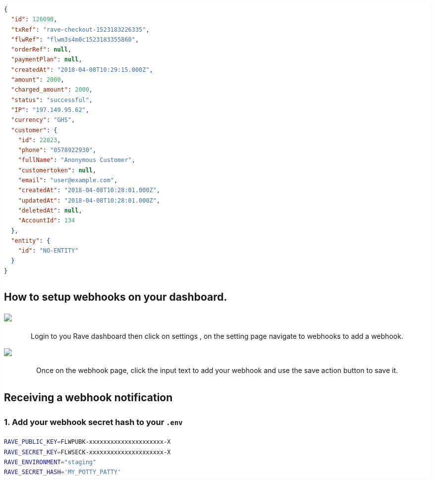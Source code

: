 ```json
{
  "id": 126090,
  "txRef": "rave-checkout-1523183226335",
  "flwRef": "flwm3s4m0c1523183355860",
  "orderRef": null,
  "paymentPlan": null,
  "createdAt": "2018-04-08T10:29:15.000Z",
  "amount": 2000,
  "charged_amount": 2000,
  "status": "successful",
  "IP": "197.149.95.62",
  "currency": "GHS",
  "customer": {
    "id": 22823,
    "phone": "0578922930",
    "fullName": "Anonymous Customer",
    "customertoken": null,
    "email": "user@example.com",
    "createdAt": "2018-04-08T10:28:01.000Z",
    "updatedAt": "2018-04-08T10:28:01.000Z",
    "deletedAt": null,
    "AccountId": 134
  },
  "entity": {
    "id": "NO-ENTITY"
  }
}
```

## How to setup webhooks on your dashboard.

<img src="https://files.readme.io/6fc5add-Screenshot_2018-01-19_11.45.24.png" style="margin: 0 auto;" >

<p style="text-align: center">Login to you Rave dashboard then click on settings , on the setting page navigate to webhooks to add a webhook.</p>

<img src="https://files.readme.io/6bda58d-Screenshot_2018-04-07_16.24.27.png" style="margin: 0 auto;" >

<p style="text-align: center">Once on the webhook page, click the input text to add your webhook and use the save action button to save it.</p>

## Receiving a webhook notification

### 1. Add your webhook secret hash to your `.env`
```bash
RAVE_PUBLIC_KEY=FLWPUBK-xxxxxxxxxxxxxxxxxxxxx-X
RAVE_SECRET_KEY=FLWSECK-xxxxxxxxxxxxxxxxxxxxx-X
RAVE_ENVIRONMENT="staging"
RAVE_SECRET_HASH='MY_POTTY_PATTY'
```
